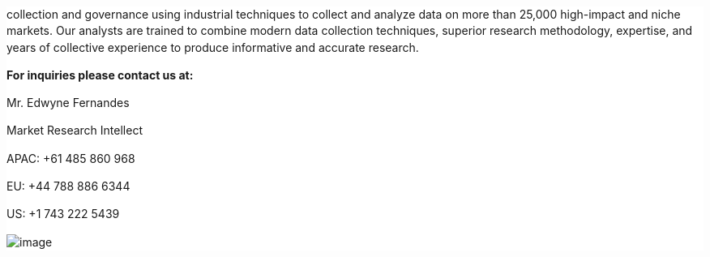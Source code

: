 collection and governance using industrial techniques to collect and analyze data on more than 25,000 high-impact and niche markets. Our analysts are trained to combine modern data collection techniques, superior research methodology, expertise, and years of collective experience to produce informative and accurate research.</span></p><p><strong>For inquiries please contact us at:</strong></p><p>Mr. Edwyne Fernandes</p><p>Market Research Intellect</p><p>APAC: +61 485 860 968</p><p>EU: +44 788 886 6344</p><p>US: +1 743 222 5439</p>
![image](https://github.com/user-attachments/assets/dc851b00-25cb-4f99-be83-1f972c6fc5d7)
